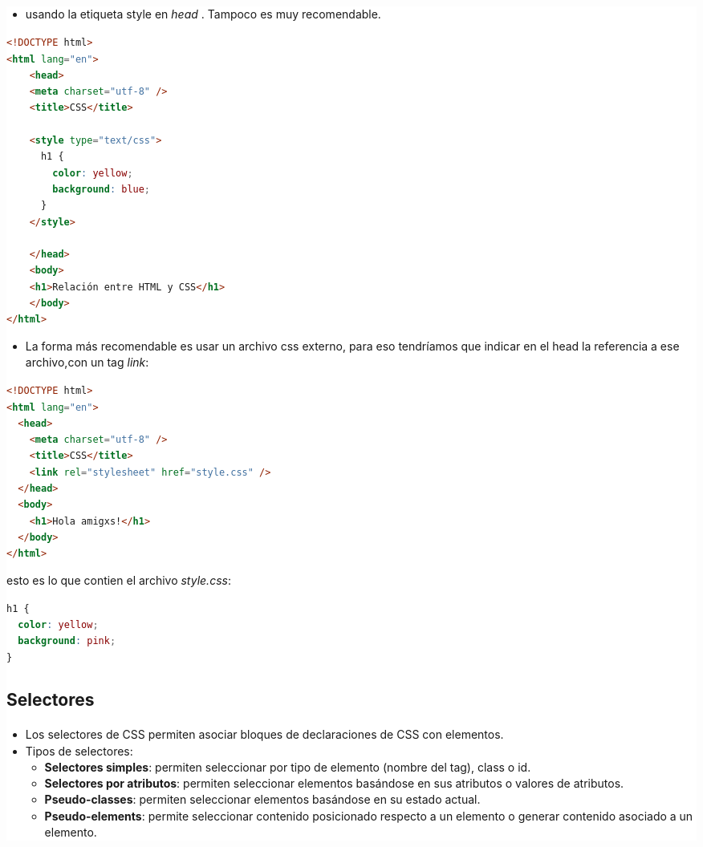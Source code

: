 - usando la etiqueta style en _head_ . Tampoco es muy recomendable.

```html
<!DOCTYPE html>
<html lang="en">
    <head>
    <meta charset="utf-8" />
    <title>CSS</title>

    <style type="text/css">
      h1 {
        color: yellow;
        background: blue;
      }
    </style>

    </head>
    <body>
    <h1>Relación entre HTML y CSS</h1>
    </body>
</html>
```

- La forma más recomendable es usar un archivo css externo, para eso tendríamos que indicar en el head la referencia a ese archivo,con un tag _link_:

```html
<!DOCTYPE html>
<html lang="en">
  <head>
    <meta charset="utf-8" />
    <title>CSS</title>
    <link rel="stylesheet" href="style.css" />
  </head>
  <body>
    <h1>Hola amigxs!</h1>
  </body>
</html>
```

esto es lo que contien el archivo *style.css*:

```css
h1 {
  color: yellow;
  background: pink;
}
```

## Selectores

- Los selectores de CSS permiten asociar bloques de declaraciones de CSS con elementos.
- Tipos de selectores:
  - **Selectores simples**: permiten seleccionar por tipo de elemento (nombre del tag), class o id.
  - **Selectores por atributos**: permiten seleccionar elementos basándose en sus atributos o valores de atributos.
  - **Pseudo-classes**: permiten seleccionar elementos basándose en su estado actual.
  - **Pseudo-elements**: permite seleccionar contenido posicionado respecto a un elemento o generar contenido asociado a un elemento.
